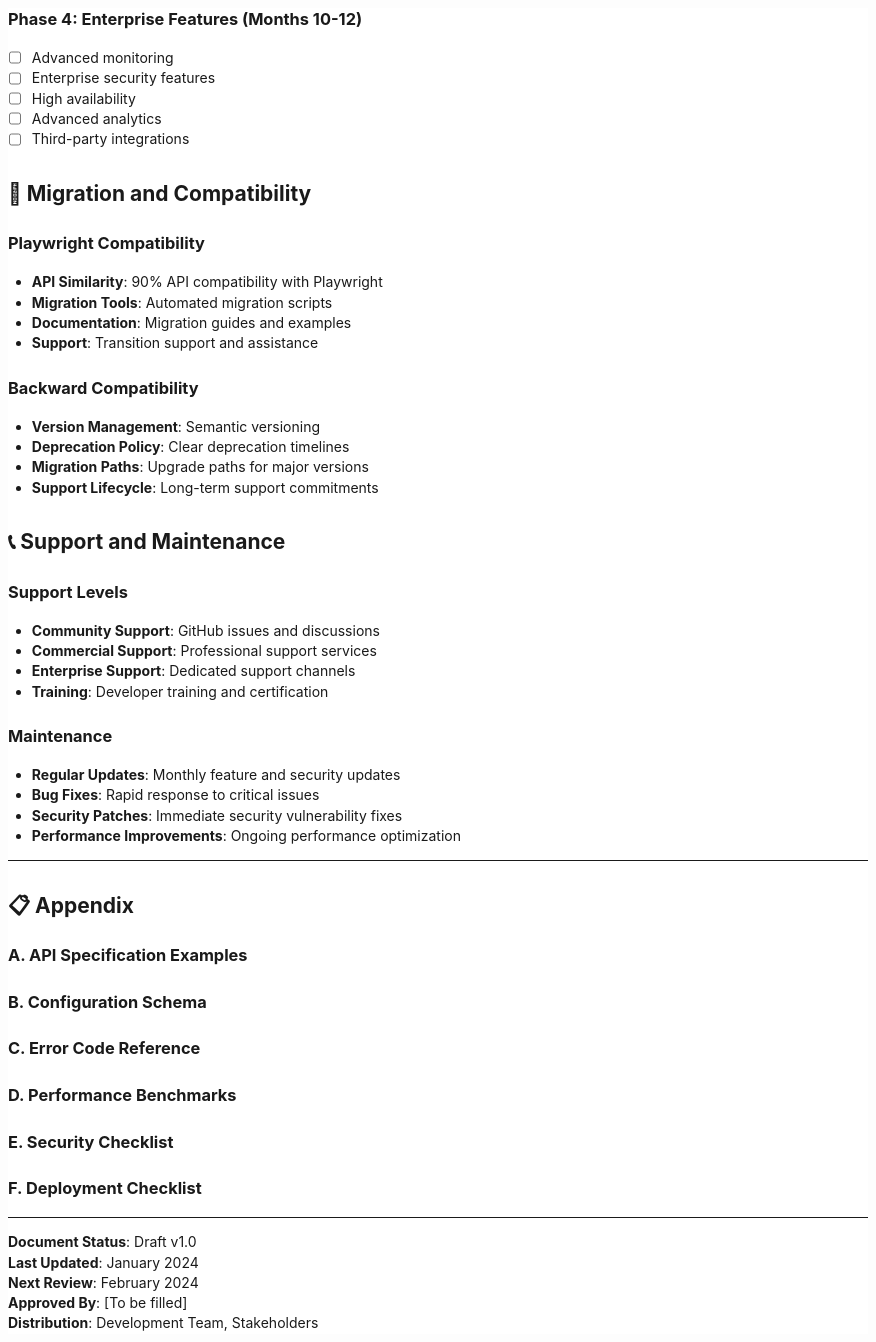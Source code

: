 ### Phase 4: Enterprise Features (Months 10-12)
- [ ] Advanced monitoring
- [ ] Enterprise security features
- [ ] High availability
- [ ] Advanced analytics
- [ ] Third-party integrations

## 🔄 Migration and Compatibility

### Playwright Compatibility
- **API Similarity**: 90% API compatibility with Playwright
- **Migration Tools**: Automated migration scripts
- **Documentation**: Migration guides and examples
- **Support**: Transition support and assistance

### Backward Compatibility
- **Version Management**: Semantic versioning
- **Deprecation Policy**: Clear deprecation timelines
- **Migration Paths**: Upgrade paths for major versions
- **Support Lifecycle**: Long-term support commitments

## 📞 Support and Maintenance

### Support Levels
- **Community Support**: GitHub issues and discussions
- **Commercial Support**: Professional support services
- **Enterprise Support**: Dedicated support channels
- **Training**: Developer training and certification

### Maintenance
- **Regular Updates**: Monthly feature and security updates
- **Bug Fixes**: Rapid response to critical issues
- **Security Patches**: Immediate security vulnerability fixes
- **Performance Improvements**: Ongoing performance optimization

---

## 📋 Appendix

### A. API Specification Examples
### B. Configuration Schema
### C. Error Code Reference
### D. Performance Benchmarks
### E. Security Checklist
### F. Deployment Checklist

---

**Document Status**: Draft v1.0  
**Last Updated**: January 2024  
**Next Review**: February 2024  
**Approved By**: [To be filled]  
**Distribution**: Development Team, Stakeholders
